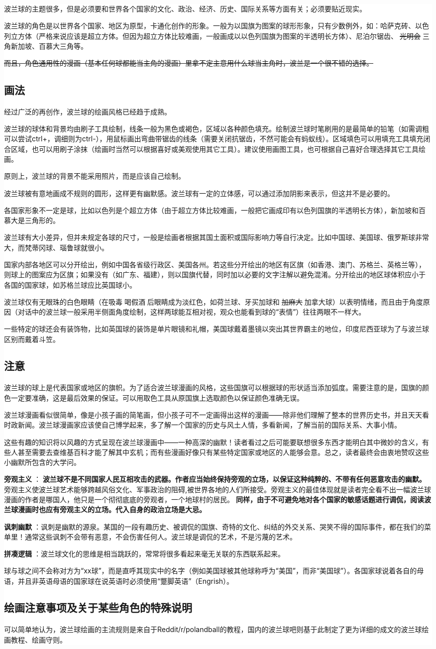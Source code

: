 波兰球的主题很多，但是必须要和世界各个国家的文化、政治、经济、历史、国际关系等方面有关；必须要贴近现实。

波兰球的角色是以世界各个国家、地区为原型，卡通化创作的形象。一般为以国旗为图案的球形形象，只有少数例外，如：哈萨克砖、以色列立方体（严格来说应该是超立方体。但因为超立方体比较难画，一般画成以以色列国旗为图案的半透明长方体）、尼泊尔锯齿、
~~光明会~~ 三角新加坡、百慕大三角等。

~~而且，角色通用性的漫画（基本任何球都能当主角的漫画）里拿不定主意用什么球当主角时，波兰是一个很不错的选择。~~

##  画法

经过广泛的再创作，波兰球的绘画风格已经趋于成熟。

波兰球的球体和背景均由刷子工具绘制，线条一般为黑色或褐色，区域以各种颜色填充。绘制波兰球时笔刷用的是最简单的铅笔（如需调粗可以尝试ctrl+，调细则为ctrl-），用鼠标画出弯曲带锯齿的线条（需要关闭抗锯齿，不然可能会有蚂蚁线）。区域填色可以用填充工具填充闭合区域，也可以用刷子涂抹（绘画时当然可以根据喜好或美观使用其它工具）。建议使用画图工具，也可根据自己喜好合理选择其它工具绘画。

原则上，波兰球的背景不能采用照片，而是应该自己绘制。

波兰球被有意地画成不规则的圆形，这样更有幽默感。波兰球有一定的立体感，可以通过添加阴影来表示，但这并不是必要的。

各国家形象不一定是球，比如以色列是个超立方体（由于超立方体比较难画，一般把它画成印有以色列国旗的半透明长方体），新加坡和百慕大是三角形的。

波兰球有大小差异，但并未规定各球的尺寸，一般是绘画者根据其国土面积或国际影响力等自行决定。比如中国球、美国球、俄罗斯球非常大，而梵蒂冈球、瑙鲁球就很小。

国家内部各地区可以分开绘出，例如中国各省级行政区、美国各州。若这些分开绘出的地区有区旗（如香港、澳门、苏格兰、英格兰等），则球上的图案应为区旗；如果没有（如广东、福建），则以国旗代替，同时加以必要的文字注解以避免混淆。分开绘出的地区球体积应小于各国的国家球，如苏格兰球应比英国球小。

波兰球仅有无眼珠的白色眼睛（在吸毒  喝假酒  后眼睛成为淡红色，如荷兰球、牙买加球和 ~~加麻大~~
加拿大球）以表明情绪，而且由于角度原因（对话中的波兰球一般采用半侧面角度绘制，这样两球能互相对视，观众也能看到球的“表情”）往往两眼不一样大。

一些特定的球还会有装饰物，比如英国球的装饰是单片眼镜和礼帽，美国球戴着墨镜以突出其世界霸主的地位，印度尼西亚球为了与波兰球区别而戴着斗笠。

##  注意

波兰球的球上是代表国家或地区的旗帜。为了适合波兰球漫画的风格，这些国旗可以根据球的形状适当添加弧度。需要注意的是，国旗的颜色一定要准确，这是最后效果的保证。可以用取色工具从原国旗上选取颜色以保证颜色准确无误。

波兰球漫画看似很简单，像是小孩子画的简笔画，但小孩子可不一定画得出这样的漫画——除非他们理解了整本的世界历史书，并且天天看时政新闻。波兰球漫画家应该使自己博学起来，多了解一个国家的历史与风土人情，多看新闻，了解当前的国际关系、大事小情。

这些有趣的知识将以风趣的方式呈现在波兰球漫画中——一种高深的幽默！读者看过之后可能要联想很多东西才能明白其中微妙的含义，有些人甚至需要去查维基百科才能了解其中玄机；而有些漫画好像只有某些特定国家或地区的人能够会意。总之，读者最终会由衷地赞叹这些小幽默所包含的大学问。

**旁观主义** ： **波兰球不是不同国家人民互相攻击的武器。作者应当始终保持旁观的立场，以保证这种纯粹的、不带有任何恶意攻击的幽默。**
旁观主义使波兰球艺术能够跨越风俗文化、军事政治的阻碍,被世界各地的人们所接受。旁观主义的最佳体现就是读者完全看不出一幅波兰球漫画的作者是哪国人，他只是一个彻彻底底的旁观者，一个地球村的居民。
**同样，由于不可避免地对各个国家的敏感话题进行调侃，阅读波兰球漫画时也应有旁观主义的立场。代入自身的政治立场是大忌。**

**讽刺幽默**
：讽刺是幽默的源泉。某国的一段有趣历史、被调侃的国旗、奇特的文化、纠结的外交关系、哭笑不得的国际事件，都在我们的菜单里！通常这些讽刺不会带有恶意，不会伤害任何人。波兰球是调侃的艺术，不是污蔑的艺术。

**拼凑逻辑** ：波兰球文化的思维是相当跳跃的，常常将很多看起来毫无关联的东西联系起来。

球与球之间不会称对方为“xx球”，而是直呼其现实中的名字（例如美国球被其他球称呼为“美国”，而非“美国球”）。各国家球说着各自的母语，并且非英语母语的国家球在说英语时必须使用“蹩脚英语”（Engrish）。

##  绘画注意事项及关于某些角色的特殊说明

可以简单地认为，波兰球绘画的主流规则是来自于Reddit/r/polandball的教程，国内的波兰球吧则基于此制定了更为详细的成文的波兰球绘画教程、绘画守则。
